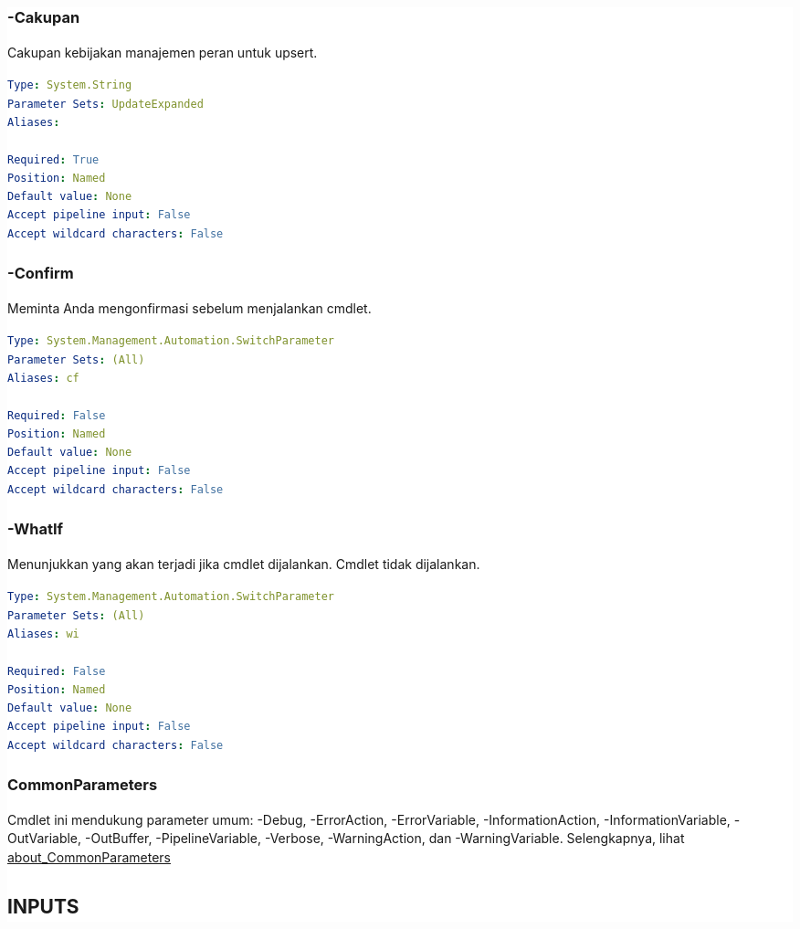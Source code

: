 ### -Cakupan
Cakupan kebijakan manajemen peran untuk upsert.

```yaml
Type: System.String
Parameter Sets: UpdateExpanded
Aliases:

Required: True
Position: Named
Default value: None
Accept pipeline input: False
Accept wildcard characters: False
```

### -Confirm
Meminta Anda mengonfirmasi sebelum menjalankan cmdlet.

```yaml
Type: System.Management.Automation.SwitchParameter
Parameter Sets: (All)
Aliases: cf

Required: False
Position: Named
Default value: None
Accept pipeline input: False
Accept wildcard characters: False
```

### -WhatIf
Menunjukkan yang akan terjadi jika cmdlet dijalankan.
Cmdlet tidak dijalankan.

```yaml
Type: System.Management.Automation.SwitchParameter
Parameter Sets: (All)
Aliases: wi

Required: False
Position: Named
Default value: None
Accept pipeline input: False
Accept wildcard characters: False
```

### CommonParameters
Cmdlet ini mendukung parameter umum: -Debug, -ErrorAction, -ErrorVariable, -InformationAction, -InformationVariable, -OutVariable, -OutBuffer, -PipelineVariable, -Verbose, -WarningAction, dan -WarningVariable. Selengkapnya, lihat [about_CommonParameters](http://go.microsoft.com/fwlink/?LinkID=113216)

## INPUTS
